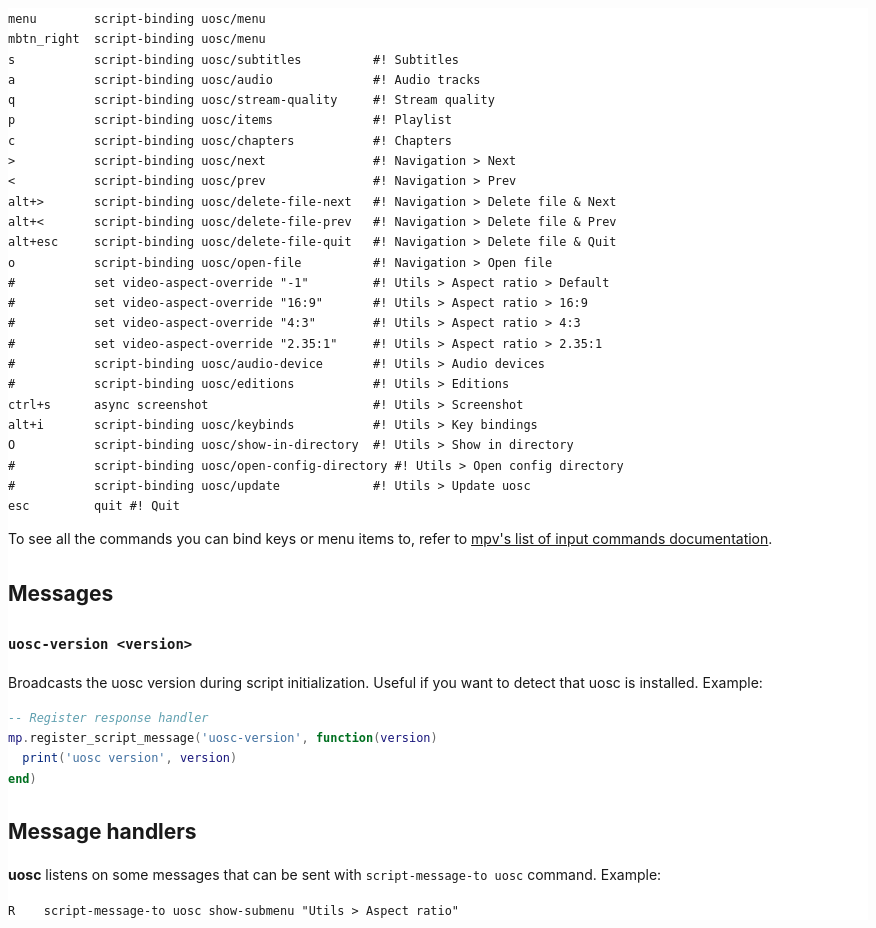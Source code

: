 ```
menu        script-binding uosc/menu
mbtn_right  script-binding uosc/menu
s           script-binding uosc/subtitles          #! Subtitles
a           script-binding uosc/audio              #! Audio tracks
q           script-binding uosc/stream-quality     #! Stream quality
p           script-binding uosc/items              #! Playlist
c           script-binding uosc/chapters           #! Chapters
>           script-binding uosc/next               #! Navigation > Next
<           script-binding uosc/prev               #! Navigation > Prev
alt+>       script-binding uosc/delete-file-next   #! Navigation > Delete file & Next
alt+<       script-binding uosc/delete-file-prev   #! Navigation > Delete file & Prev
alt+esc     script-binding uosc/delete-file-quit   #! Navigation > Delete file & Quit
o           script-binding uosc/open-file          #! Navigation > Open file
#           set video-aspect-override "-1"         #! Utils > Aspect ratio > Default
#           set video-aspect-override "16:9"       #! Utils > Aspect ratio > 16:9
#           set video-aspect-override "4:3"        #! Utils > Aspect ratio > 4:3
#           set video-aspect-override "2.35:1"     #! Utils > Aspect ratio > 2.35:1
#           script-binding uosc/audio-device       #! Utils > Audio devices
#           script-binding uosc/editions           #! Utils > Editions
ctrl+s      async screenshot                       #! Utils > Screenshot
alt+i       script-binding uosc/keybinds           #! Utils > Key bindings
O           script-binding uosc/show-in-directory  #! Utils > Show in directory
#           script-binding uosc/open-config-directory #! Utils > Open config directory
#           script-binding uosc/update             #! Utils > Update uosc
esc         quit #! Quit
```

To see all the commands you can bind keys or menu items to, refer to [mpv's list of input commands documentation](https://mpv.io/manual/master/#list-of-input-commands).

## Messages

### `uosc-version <version>`

Broadcasts the uosc version during script initialization. Useful if you want to detect that uosc is installed. Example:

```lua
-- Register response handler
mp.register_script_message('uosc-version', function(version)
  print('uosc version', version)
end)
```

## Message handlers

**uosc** listens on some messages that can be sent with `script-message-to uosc` command. Example:

```
R    script-message-to uosc show-submenu "Utils > Aspect ratio"
```
